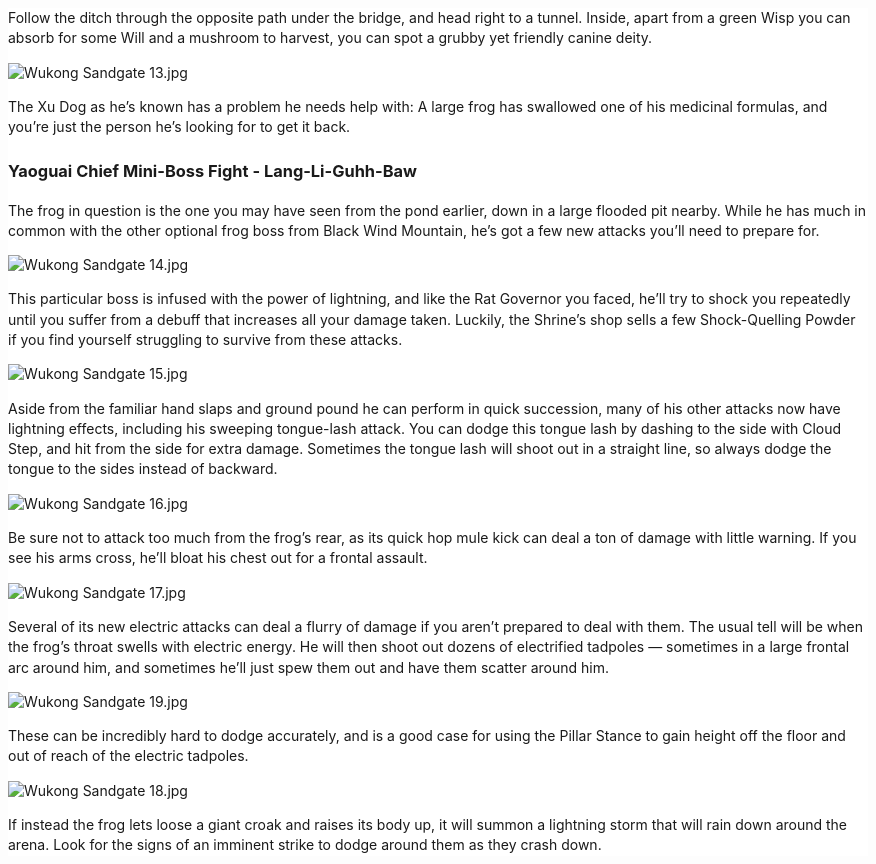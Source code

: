 Follow the ditch through the opposite path under the bridge, and head right to a tunnel. Inside, apart from a green Wisp you can absorb for some Will and a mushroom to harvest, you can spot a grubby yet friendly canine deity. 

![Wukong Sandgate 13.jpg](https://oyster.ignimgs.com/mediawiki/apis.ign.com/black-myth-wukong/c/cb/Wukong_Sandgate_13.jpg)

The Xu Dog as he’s known has a problem he needs help with: A large frog has swallowed one of his medicinal formulas, and you’re just the person he’s looking for to get it back. 

### Yaoguai Chief Mini-Boss Fight - Lang-Li-Guhh-Baw

The frog in question is the one you may have seen from the pond earlier, down in a large flooded pit nearby. While he has much in common with the other optional frog boss from Black Wind Mountain, he’s got a few new attacks you’ll need to prepare for. 

![Wukong Sandgate 14.jpg](https://oyster.ignimgs.com/mediawiki/apis.ign.com/black-myth-wukong/f/fe/Wukong_Sandgate_14.jpg)

This particular boss is infused with the power of lightning, and like the Rat Governor you faced, he’ll try to shock you repeatedly until you suffer from a debuff that increases all your damage taken. Luckily, the Shrine’s shop sells a few Shock-Quelling Powder if you find yourself struggling to survive from these attacks. 

![Wukong Sandgate 15.jpg](https://oyster.ignimgs.com/mediawiki/apis.ign.com/black-myth-wukong/8/89/Wukong_Sandgate_15.jpg)

Aside from the familiar hand slaps and ground pound he can perform in quick succession, many of his other attacks now have lightning effects, including his sweeping tongue-lash attack. You can dodge this tongue lash by dashing to the side with Cloud Step, and hit from the side for extra damage. Sometimes the tongue lash will shoot out in a straight line, so always dodge the tongue to the sides instead of backward. 

![Wukong Sandgate 16.jpg](https://oyster.ignimgs.com/mediawiki/apis.ign.com/black-myth-wukong/5/56/Wukong_Sandgate_16.jpg)

Be sure not to attack too much from the frog’s rear, as its quick hop mule kick can deal a ton of damage with little warning. If you see his arms cross, he’ll bloat his chest out for a frontal assault. 

![Wukong Sandgate 17.jpg](https://oyster.ignimgs.com/mediawiki/apis.ign.com/black-myth-wukong/c/cc/Wukong_Sandgate_17.jpg)

Several of its new electric attacks can deal a flurry of damage if you aren’t prepared to deal with them. The usual tell will be when the frog’s throat swells with electric energy. He will then shoot out dozens of electrified tadpoles — sometimes in a large frontal arc around him, and sometimes he’ll just spew them out and have them scatter around him. 

![Wukong Sandgate 19.jpg](https://oyster.ignimgs.com/mediawiki/apis.ign.com/black-myth-wukong/2/2b/Wukong_Sandgate_19.jpg)

These can be incredibly hard to dodge accurately, and is a good case for using the Pillar Stance to gain height off the floor and out of reach of the electric tadpoles. 

![Wukong Sandgate 18.jpg](https://oyster.ignimgs.com/mediawiki/apis.ign.com/black-myth-wukong/e/eb/Wukong_Sandgate_18.jpg)

If instead the frog lets loose a giant croak and raises its body up, it will summon a lightning storm that will rain down around the arena. Look for the signs of an imminent strike to dodge around them as they crash down. 
